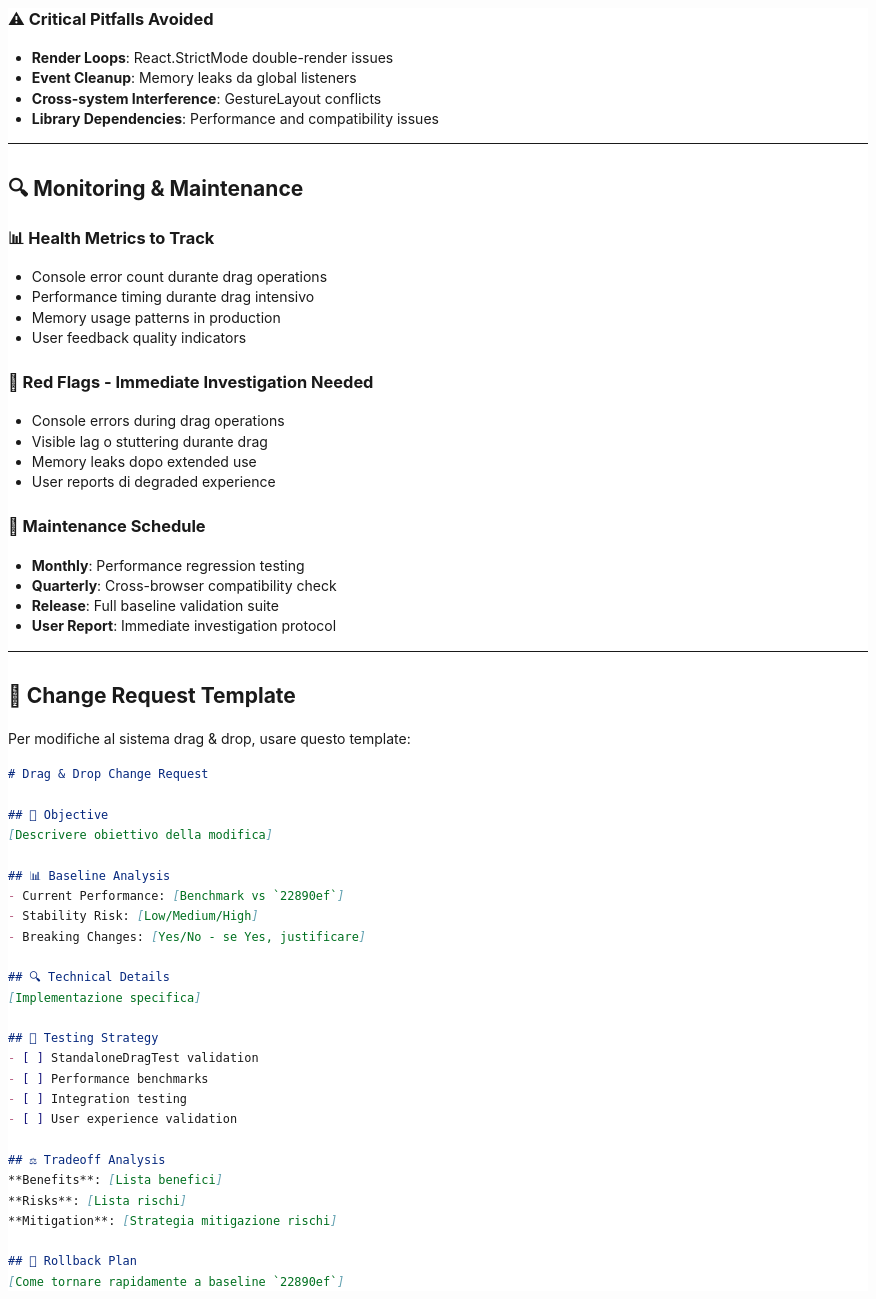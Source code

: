 ### **⚠️ Critical Pitfalls Avoided**
- **Render Loops**: React.StrictMode double-render issues
- **Event Cleanup**: Memory leaks da global listeners
- **Cross-system Interference**: GestureLayout conflicts
- **Library Dependencies**: Performance and compatibility issues

---

## 🔍 **Monitoring & Maintenance**

### **📊 Health Metrics to Track**
- Console error count durante drag operations
- Performance timing durante drag intensivo
- Memory usage patterns in production
- User feedback quality indicators

### **🚨 Red Flags - Immediate Investigation Needed**
- Console errors during drag operations
- Visible lag o stuttering durante drag
- Memory leaks dopo extended use  
- User reports di degraded experience

### **🔧 Maintenance Schedule**
- **Monthly**: Performance regression testing
- **Quarterly**: Cross-browser compatibility check
- **Release**: Full baseline validation suite
- **User Report**: Immediate investigation protocol

---

## 📝 **Change Request Template**

Per modifiche al sistema drag & drop, usare questo template:

```markdown
# Drag & Drop Change Request

## 🎯 Objective
[Descrivere obiettivo della modifica]

## 📊 Baseline Analysis
- Current Performance: [Benchmark vs `22890ef`]
- Stability Risk: [Low/Medium/High]
- Breaking Changes: [Yes/No - se Yes, justificare]

## 🔍 Technical Details
[Implementazione specifica]

## 🧪 Testing Strategy
- [ ] StandaloneDragTest validation
- [ ] Performance benchmarks
- [ ] Integration testing
- [ ] User experience validation

## ⚖️ Tradeoff Analysis
**Benefits**: [Lista benefici]
**Risks**: [Lista rischi] 
**Mitigation**: [Strategia mitigazione rischi]

## 🚨 Rollback Plan
[Come tornare rapidamente a baseline `22890ef`]

```